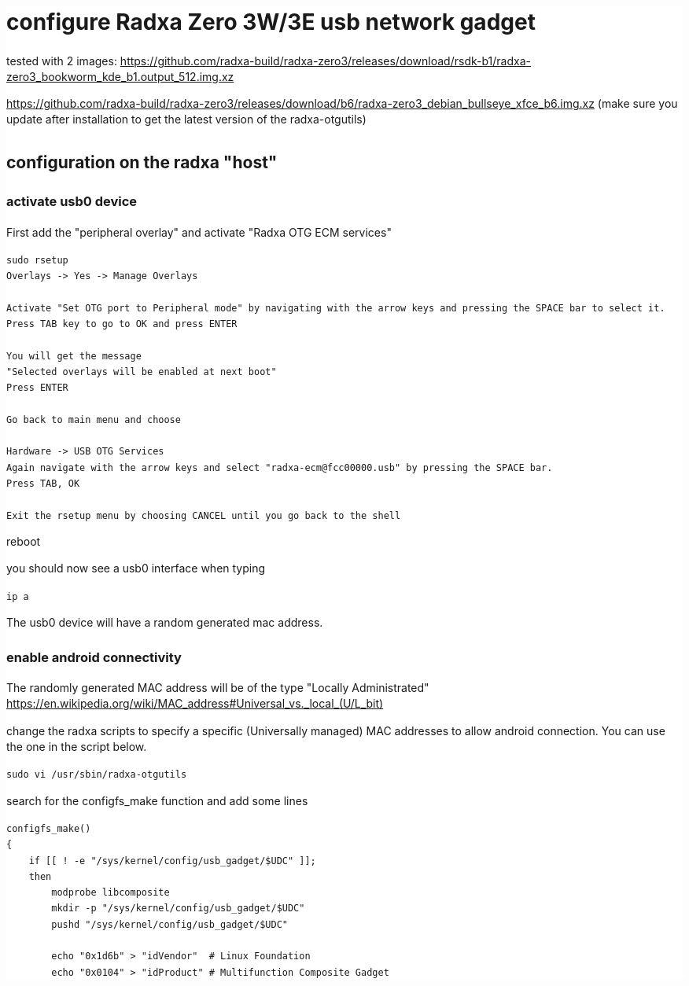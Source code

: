 # configure Radxa Zero 3W/3E usb network gadget

tested with 2 images:
https://github.com/radxa-build/radxa-zero3/releases/download/rsdk-b1/radxa-zero3_bookworm_kde_b1.output_512.img.xz

https://github.com/radxa-build/radxa-zero3/releases/download/b6/radxa-zero3_debian_bullseye_xfce_b6.img.xz (make sure you update after installation to get the latest version of the radxa-otgutils)

## configuration on the radxa "host"
### activate usb0 device
First add the "peripheral overlay" and activate "Radxa OTG ECM services"

```
sudo rsetup
Overlays -> Yes -> Manage Overlays

Activate "Set OTG port to Peripheral mode" by navigating with the arrow keys and pressing the SPACE bar to select it.
Press TAB key to go to OK and press ENTER

You will get the message
"Selected overlays will be enabled at next boot"
Press ENTER

Go back to main menu and choose

Hardware -> USB OTG Services 
Again navigate with the arrow keys and select "radxa-ecm@fcc00000.usb" by pressing the SPACE bar.
Press TAB, OK

Exit the rsetup menu by choosing CANCEL until you go back to the shell
```

reboot

you should now see a usb0 interface when typing
```
ip a
```

The usb0 device will have a random generated mac address. 

### enable android connectivity

The randomly generated MAC address will be of the type "Locally Administrated"
https://en.wikipedia.org/wiki/MAC_address#Universal_vs._local_(U/L_bit)

change the radxa scripts to specify a specific (Universally managed) MAC addresses to allow android connection. You can use the one in the script below.

```
sudo vi /usr/sbin/radxa-otgutils
```
search for the configfs_make function and add some lines
```
configfs_make()
{
    if [[ ! -e "/sys/kernel/config/usb_gadget/$UDC" ]];
    then
        modprobe libcomposite
        mkdir -p "/sys/kernel/config/usb_gadget/$UDC"
        pushd "/sys/kernel/config/usb_gadget/$UDC"

        echo "0x1d6b" > "idVendor"  # Linux Foundation
        echo "0x0104" > "idProduct" # Multifunction Composite Gadget
```